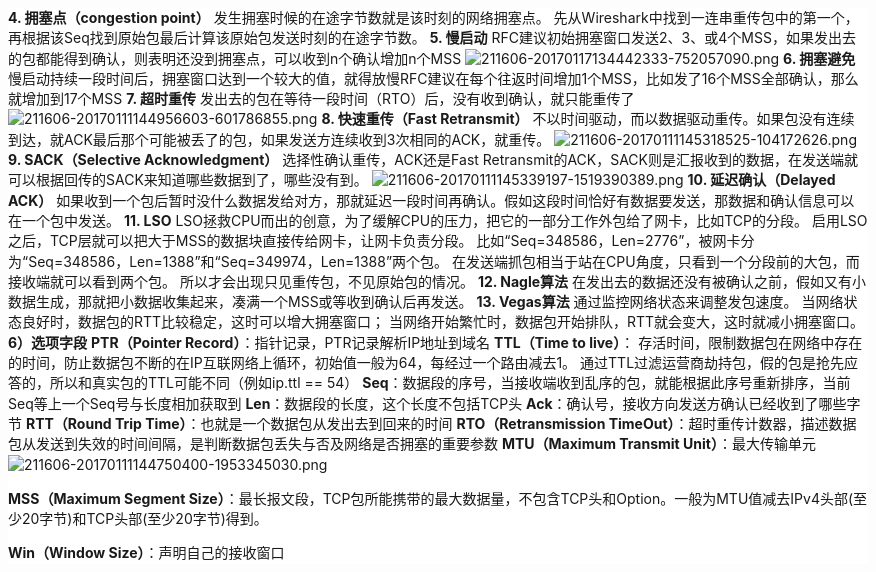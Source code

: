 ****4. 拥塞点（congestion point）****
发生拥塞时候的在途字节数就是该时刻的网络拥塞点。
先从Wireshark中找到一连串重传包中的第一个，再根据该Seq找到原始包最后计算该原始包发送时刻的在途字节数。
**5. 慢启动**
RFC建议初始拥塞窗口发送2、3、或4个MSS，如果发出去的包都能得到确认，则表明还没到拥塞点，可以收到n个确认增加n个MSS
![211606-20170117134442333-752057090.png](https://cdn.jsdelivr.net/gh/hjb2722404/myimg/20210105114038.png)
**6. 拥塞避免**
慢启动持续一段时间后，拥塞窗口达到一个较大的值，就得放慢RFC建议在每个往返时间增加1个MSS，比如发了16个MSS全部确认，那么就增加到17个MSS
**7. 超时重传**
发出去的包在等待一段时间（RTO）后，没有收到确认，就只能重传了
![211606-20170111144956603-601786855.png](https://cdn.jsdelivr.net/gh/hjb2722404/myimg/20210105114046.png)
**8. 快速重传（Fast Retransmit）**
不以时间驱动，而以数据驱动重传。如果包没有连续到达，就ACK最后那个可能被丢了的包，如果发送方连续收到3次相同的ACK，就重传。
![211606-20170111145318525-104172626.png](https://cdn.jsdelivr.net/gh/hjb2722404/myimg/20210105114051.png)
**9. SACK（Selective Acknowledgment）**
选择性确认重传，ACK还是Fast Retransmit的ACK，SACK则是汇报收到的数据，在发送端就可以根据回传的SACK来知道哪些数据到了，哪些没有到。
![211606-20170111145339197-1519390389.png](https://cdn.jsdelivr.net/gh/hjb2722404/myimg/20210105114056.png)
**10. 延迟确认（Delayed ACK）**
如果收到一个包后暂时没什么数据发给对方，那就延迟一段时间再确认。假如这段时间恰好有数据要发送，那数据和确认信息可以在一个包中发送。
**11. LSO**
LSO拯救CPU而出的创意，为了缓解CPU的压力，把它的一部分工作外包给了网卡，比如TCP的分段。
启用LSO之后，TCP层就可以把大于MSS的数据块直接传给网卡，让网卡负责分段。
比如“Seq=348586，Len=2776”，被网卡分为“Seq=348586，Len=1388”和“Seq=349974，Len=1388”两个包。
在发送端抓包相当于站在CPU角度，只看到一个分段前的大包，而接收端就可以看到两个包。
所以才会出现只见重传包，不见原始包的情况。
**12. Nagle算法**
在发出去的数据还没有被确认之前，假如又有小数据生成，那就把小数据收集起来，凑满一个MSS或等收到确认后再发送。
**13. Vegas算法**
通过监控网络状态来调整发包速度。
当网络状态良好时，数据包的RTT比较稳定，这时可以增大拥塞窗口；
当网络开始繁忙时，数据包开始排队，RTT就会变大，这时就减小拥塞窗口。
**6）选项字段**
**PTR（Pointer Record）**：指针记录，PTR记录解析IP地址到域名
**TTL（Time to live）**：
存活时间，限制数据包在网络中存在的时间，防止数据包不断的在IP互联网络上循环，初始值一般为64，每经过一个路由减去1。
通过TTL过滤运营商劫持包，假的包是抢先应答的，所以和真实包的TTL可能不同（例如ip.ttl == 54）
**Seq**：数据段的序号，当接收端收到乱序的包，就能根据此序号重新排序，当前Seq等上一个Seq号与长度相加获取到
**Len**：数据段的长度，这个长度不包括TCP头
**Ack**：确认号，接收方向发送方确认已经收到了哪些字节
**RTT（Round Trip Time）**：也就是一个数据包从发出去到回来的时间
**RTO（Retransmission TimeOut）**：超时重传计数器，描述数据包从发送到失效的时间间隔，是判断数据包丢失与否及网络是否拥塞的重要参数
**MTU（Maximum Transmit Unit）**：最大传输单元
![211606-20170111144750400-1953345030.png](https://cdn.jsdelivr.net/gh/hjb2722404/myimg/20210105114109.png)

**MSS（Maximum Segment Size）**：最长报文段，TCP包所能携带的最大数据量，不包含TCP头和Option。一般为MTU值减去IPv4头部(至少20字节)和TCP头部(至少20字节)得到。

**Win（Window Size）**：声明自己的接收窗口
